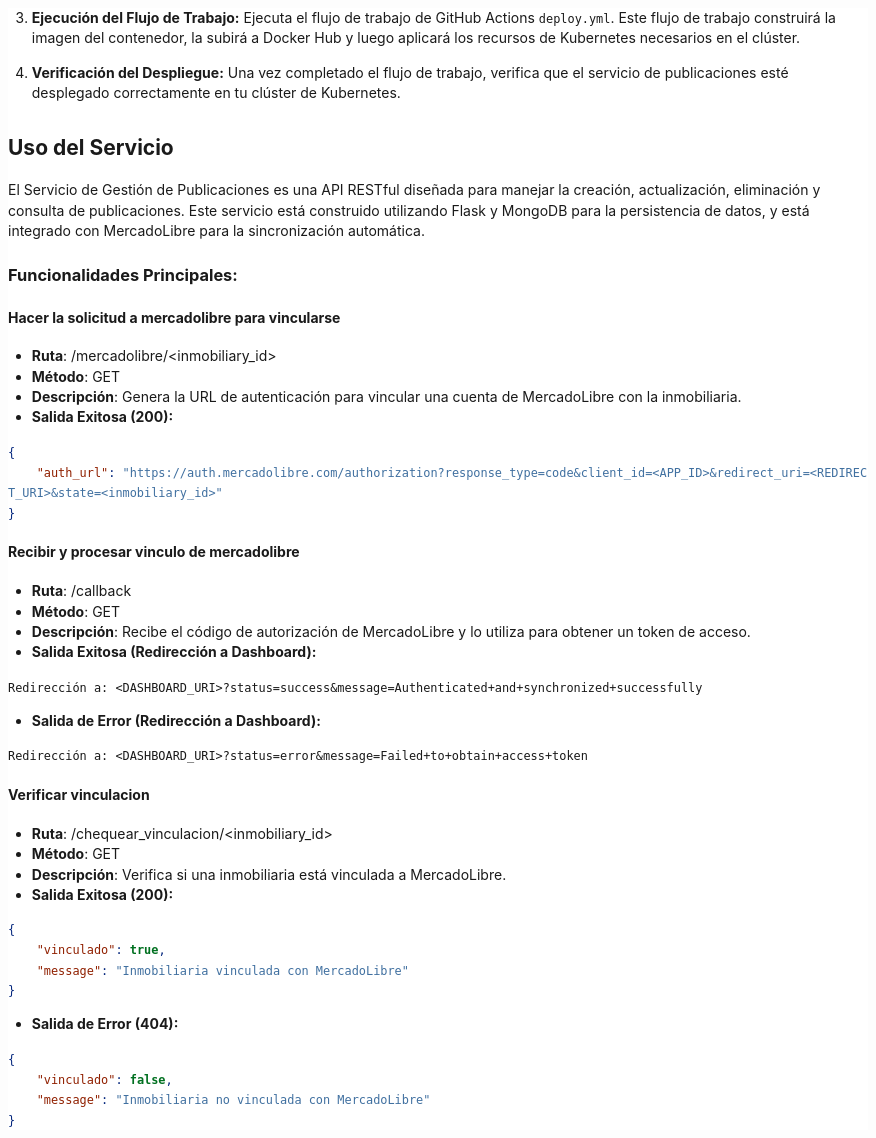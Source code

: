 3. **Ejecución del Flujo de Trabajo:** Ejecuta el flujo de trabajo de GitHub Actions `deploy.yml`. Este flujo de trabajo construirá la imagen del contenedor, la subirá a Docker Hub y luego aplicará los recursos de Kubernetes necesarios en el clúster.

4. **Verificación del Despliegue:** Una vez completado el flujo de trabajo, verifica que el servicio de publicaciones esté desplegado correctamente en tu clúster de Kubernetes.

## Uso del Servicio

El Servicio de Gestión de Publicaciones es una API RESTful diseñada para manejar la creación, actualización, eliminación y consulta de publicaciones. Este servicio está construido utilizando Flask y MongoDB para la persistencia de datos, y está integrado con MercadoLibre para la sincronización automática.

### Funcionalidades Principales:

#### Hacer la solicitud a mercadolibre para vincularse

- **Ruta**: /mercadolibre/<inmobiliary_id>
- **Método**: GET
- **Descripción**: Genera la URL de autenticación para vincular una cuenta de MercadoLibre con la inmobiliaria.
- **Salida Exitosa (200):**
```json
{
    "auth_url": "https://auth.mercadolibre.com/authorization?response_type=code&client_id=<APP_ID>&redirect_uri=<REDIRECT_URI>&state=<inmobiliary_id>"
}
```

#### Recibir y procesar vinculo de mercadolibre

- **Ruta**: /callback
- **Método**: GET
- **Descripción**: Recibe el código de autorización de MercadoLibre y lo utiliza para obtener un token de acceso.
- **Salida Exitosa (Redirección a Dashboard):**
```
Redirección a: <DASHBOARD_URI>?status=success&message=Authenticated+and+synchronized+successfully
```
- **Salida de Error (Redirección a Dashboard):**
```
Redirección a: <DASHBOARD_URI>?status=error&message=Failed+to+obtain+access+token
```

#### Verificar vinculacion

- **Ruta**: /chequear_vinculacion/<inmobiliary_id>
- **Método**: GET
- **Descripción**: Verifica si una inmobiliaria está vinculada a MercadoLibre.
- **Salida Exitosa (200):**
```json
{
    "vinculado": true,
    "message": "Inmobiliaria vinculada con MercadoLibre"
}
```
- **Salida de Error (404):**
```json
{
    "vinculado": false,
    "message": "Inmobiliaria no vinculada con MercadoLibre"
}
```
